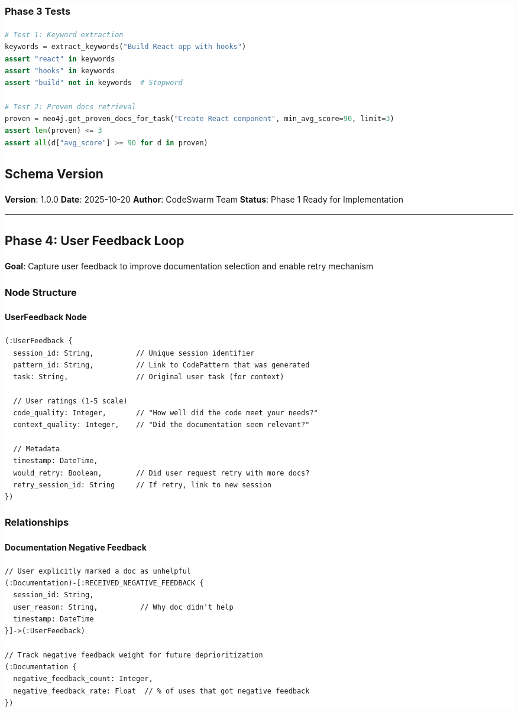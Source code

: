 ### Phase 3 Tests

```python
# Test 1: Keyword extraction
keywords = extract_keywords("Build React app with hooks")
assert "react" in keywords
assert "hooks" in keywords
assert "build" not in keywords  # Stopword

# Test 2: Proven docs retrieval
proven = neo4j.get_proven_docs_for_task("Create React component", min_avg_score=90, limit=3)
assert len(proven) <= 3
assert all(d["avg_score"] >= 90 for d in proven)
```

## Schema Version

**Version**: 1.0.0
**Date**: 2025-10-20
**Author**: CodeSwarm Team
**Status**: Phase 1 Ready for Implementation

---

## Phase 4: User Feedback Loop

**Goal**: Capture user feedback to improve documentation selection and enable retry mechanism

### Node Structure

#### UserFeedback Node
```cypher
(:UserFeedback {
  session_id: String,          // Unique session identifier
  pattern_id: String,          // Link to CodePattern that was generated
  task: String,                // Original user task (for context)
  
  // User ratings (1-5 scale)
  code_quality: Integer,       // "How well did the code meet your needs?"
  context_quality: Integer,    // "Did the documentation seem relevant?"
  
  // Metadata
  timestamp: DateTime,
  would_retry: Boolean,        // Did user request retry with more docs?
  retry_session_id: String     // If retry, link to new session
})
```

### Relationships

#### Documentation Negative Feedback
```cypher
// User explicitly marked a doc as unhelpful
(:Documentation)-[:RECEIVED_NEGATIVE_FEEDBACK {
  session_id: String,
  user_reason: String,          // Why doc didn't help
  timestamp: DateTime
}]->(:UserFeedback)

// Track negative feedback weight for future deprioritization
(:Documentation {
  negative_feedback_count: Integer,
  negative_feedback_rate: Float  // % of uses that got negative feedback
})
```
